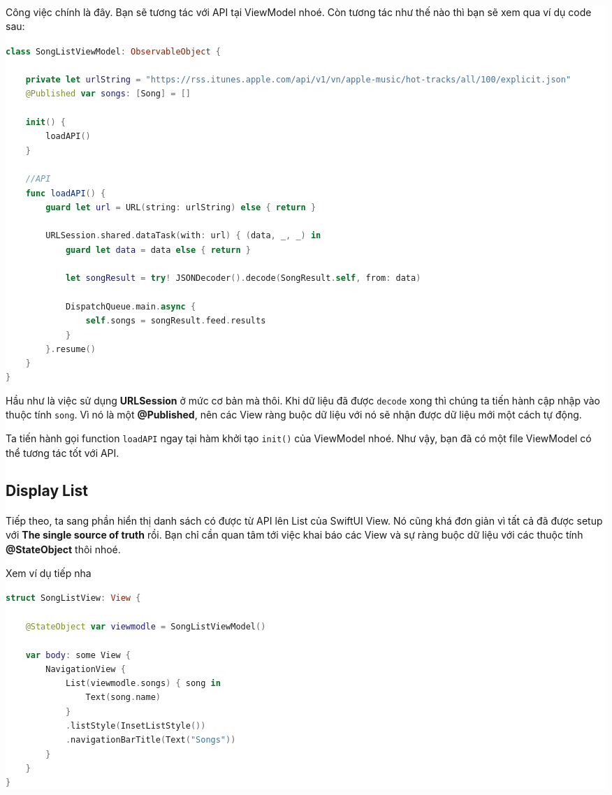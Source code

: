 Công việc chính là đây. Bạn sẽ tương tác với API tại ViewModel nhoé. Còn tương tác như thế nào thì bạn sẽ xem qua ví dụ code sau:

```swift
class SongListViewModel: ObservableObject {
    
    private let urlString = "https://rss.itunes.apple.com/api/v1/vn/apple-music/hot-tracks/all/100/explicit.json"
    @Published var songs: [Song] = []
    
    init() {
        loadAPI()
    }
    
    //API
    func loadAPI() {
        guard let url = URL(string: urlString) else { return }
        
        URLSession.shared.dataTask(with: url) { (data, _, _) in
            guard let data = data else { return }
            
            let songResult = try! JSONDecoder().decode(SongResult.self, from: data)
            
            DispatchQueue.main.async {
                self.songs = songResult.feed.results
            }
        }.resume()
    }
}
```

Hầu như là việc sử dụng **URLSession** ở mức cơ bản mà thôi. Khi dữ liệu đã được `decode` xong thì chúng ta tiến hành cập nhập vào thuộc tính `song`. Vì nó là một **@Published**, nên các View ràng buộc dữ liệu với nó sẽ nhận được dữ liệu mới một cách tự động.

Ta tiến hành gọi function `loadAPI` ngay tại hàm khởi tạo `init()` của ViewModel nhoé. Như vậy, bạn đã có một file ViewModel có thể tương tác tốt với API.

## Display List

Tiếp theo, ta sang phần hiển thị danh sách có được từ API lên List của SwiftUI View. Nó cũng khá đơn giản vì tất cả đã được setup với **The single source of truth** rồi. Bạn chỉ cần quan tâm tới việc khai báo các View và sự ràng buộc dữ liệu với các thuộc tính **@StateObject** thôi nhoé.

Xem ví dụ tiếp nha

```swift
struct SongListView: View {
    
    @StateObject var viewmodle = SongListViewModel()

    var body: some View {
        NavigationView {
            List(viewmodle.songs) { song in
                Text(song.name)
            }
            .listStyle(InsetListStyle())
            .navigationBarTitle(Text("Songs"))
        }
    }
}
```
